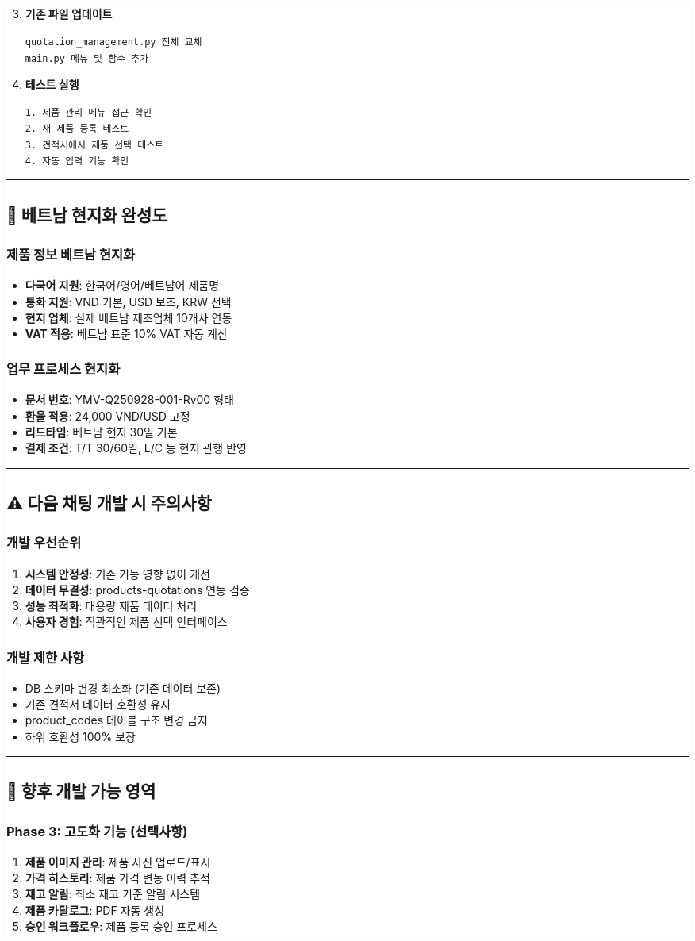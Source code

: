 3. **기존 파일 업데이트**
   ```
   quotation_management.py 전체 교체
   main.py 메뉴 및 함수 추가
   ```

4. **테스트 실행**
   ```
   1. 제품 관리 메뉴 접근 확인
   2. 새 제품 등록 테스트
   3. 견적서에서 제품 선택 테스트
   4. 자동 입력 기능 확인
   ```

---

## 🎯 베트남 현지화 완성도

### 제품 정보 베트남 현지화
- **다국어 지원**: 한국어/영어/베트남어 제품명
- **통화 지원**: VND 기본, USD 보조, KRW 선택
- **현지 업체**: 실제 베트남 제조업체 10개사 연동
- **VAT 적용**: 베트남 표준 10% VAT 자동 계산

### 업무 프로세스 현지화
- **문서 번호**: YMV-Q250928-001-Rv00 형태
- **환율 적용**: 24,000 VND/USD 고정
- **리드타임**: 베트남 현지 30일 기본
- **결제 조건**: T/T 30/60일, L/C 등 현지 관행 반영

---

## ⚠️ 다음 채팅 개발 시 주의사항

### 개발 우선순위
1. **시스템 안정성**: 기존 기능 영향 없이 개선
2. **데이터 무결성**: products-quotations 연동 검증
3. **성능 최적화**: 대용량 제품 데이터 처리
4. **사용자 경험**: 직관적인 제품 선택 인터페이스

### 개발 제한 사항
- DB 스키마 변경 최소화 (기존 데이터 보존)
- 기존 견적서 데이터 호환성 유지
- product_codes 테이블 구조 변경 금지
- 하위 호환성 100% 보장

---

## 🔮 향후 개발 가능 영역

### Phase 3: 고도화 기능 (선택사항)
1. **제품 이미지 관리**: 제품 사진 업로드/표시
2. **가격 히스토리**: 제품 가격 변동 이력 추적
3. **재고 알림**: 최소 재고 기준 알림 시스템
4. **제품 카탈로그**: PDF 자동 생성
5. **승인 워크플로우**: 제품 등록 승인 프로세스
